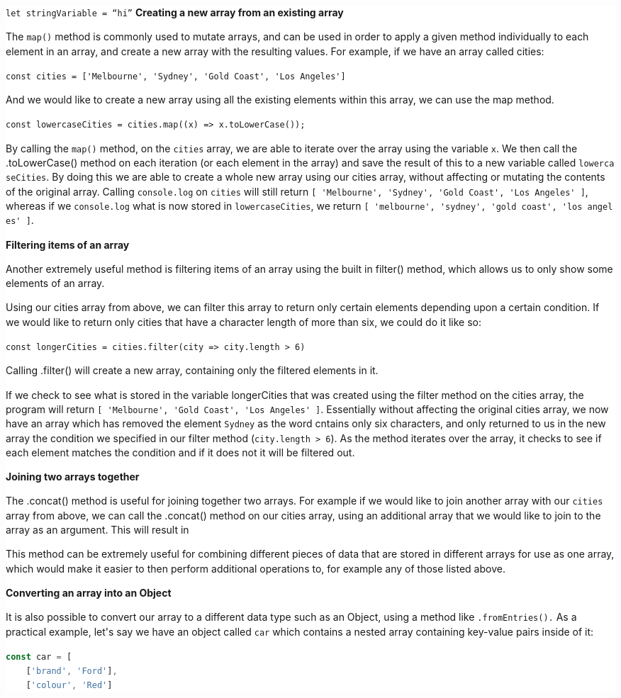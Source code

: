```let stringVariable = “hi”```
**Creating a new array from an existing array**

The ``map()`` method is commonly used to mutate arrays, and can be used in order to apply a given method individually to each element in an array, and create a new array with the resulting values. For example, if we have an array called cities:

```const cities = ['Melbourne', 'Sydney', 'Gold Coast', 'Los Angeles']```

And we would like to create a new array using all the existing elements within this array, we can use the map method. 

```const lowercaseCities = cities.map((x) => x.toLowerCase());```

By calling the ``map()`` method, on the ``cities`` array, we are able to iterate over the array using the variable ``x``. We then call the .toLowerCase() method on each iteration (or each element in the array) and save the result of this to a new variable called ``lowercaseCities``. By doing this we are able to create a whole new array using our cities array, without affecting or mutating the contents of the original array. Calling ``console.log`` on ``cities`` will still return ``[ 'Melbourne', 'Sydney', 'Gold Coast', 'Los Angeles' ]``, whereas if we ``console.log`` what is now stored in ``lowercaseCities``, we return ``[ 'melbourne', 'sydney', 'gold coast', 'los angeles' ]``.

**Filtering items of an array**

Another extremely useful method is filtering items of an array using the built in filter() method, which allows us to only show some elements of an array. 

Using our cities array from above, we can filter this array to return only certain elements depending upon a certain condition. If we would like to return only cities that have a character length of more than six, we could do it like so:

``const longerCities = cities.filter(city => city.length > 6)``

Calling .filter() will create a new array, containing only the filtered elements in it.

If we check to see what is stored in the variable longerCities that was created using the filter method on the cities array, the program will return ``[ 'Melbourne', 'Gold Coast', 'Los Angeles' ]``. Essentially without affecting the original cities array, we now have an array which has removed the element ``Sydney`` as the word cntains only six characters, and only returned to us in the new array the condition we specified in our filter method (``city.length > 6``). As the method iterates over the array, it checks to see if each element matches the condition and if it does not it will be filtered out.

**Joining two arrays together**

The .concat() method is useful for joining together two arrays. For example if we would like to join another array with our ``cities`` array from above, we can call the .concat() method on our cities array, using an additional array that we would like to join to the array as an argument. This will result in 

This method can be extremely useful for combining different pieces of data that are stored in different arrays for use as one array, which would make it easier to then perform additional operations to, for example any of those listed above.

**Converting an array into an Object**

It is also possible to convert our array to a different data type such as an Object, using a method like ``.fromEntries().`` As a practical example, let's say we have an object called ``car`` which contains a nested array containing key-value pairs inside of it:

```JavaScript
const car = [
	['brand', 'Ford'],
	['colour', 'Red']
```